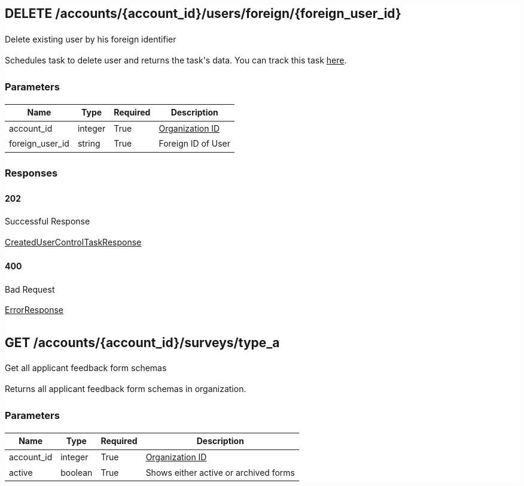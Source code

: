 

## DELETE /accounts/{account_id}/users/foreign/{foreign_user_id}

Delete existing user by his foreign identifier

Schedules task to delete user and returns the task's data.
You can track this task [here](/v2/docs#get-/accounts/-account_id-/users/foreign/task/-task_id-).


### Parameters

| Name | Type | Required | Description |
|------|------|----------|-------------|
| account_id | integer | True | [Organization ID](/v2/docs#get-/accounts) |
| foreign_user_id | string | True | Foreign ID of User |


### Responses

#### 202


Successful Response


[CreatedUserControlTaskResponse](#createdusercontroltaskresponse)







#### 400


Bad Request


[ErrorResponse](#errorresponse)







## GET /accounts/{account_id}/surveys/type_a

Get all applicant feedback form schemas

Returns all applicant feedback form schemas in organization.


### Parameters

| Name | Type | Required | Description |
|------|------|----------|-------------|
| account_id | integer | True | [Organization ID](/v2/docs#get-/accounts) |
| active | boolean | True | Shows either active or archived forms |
